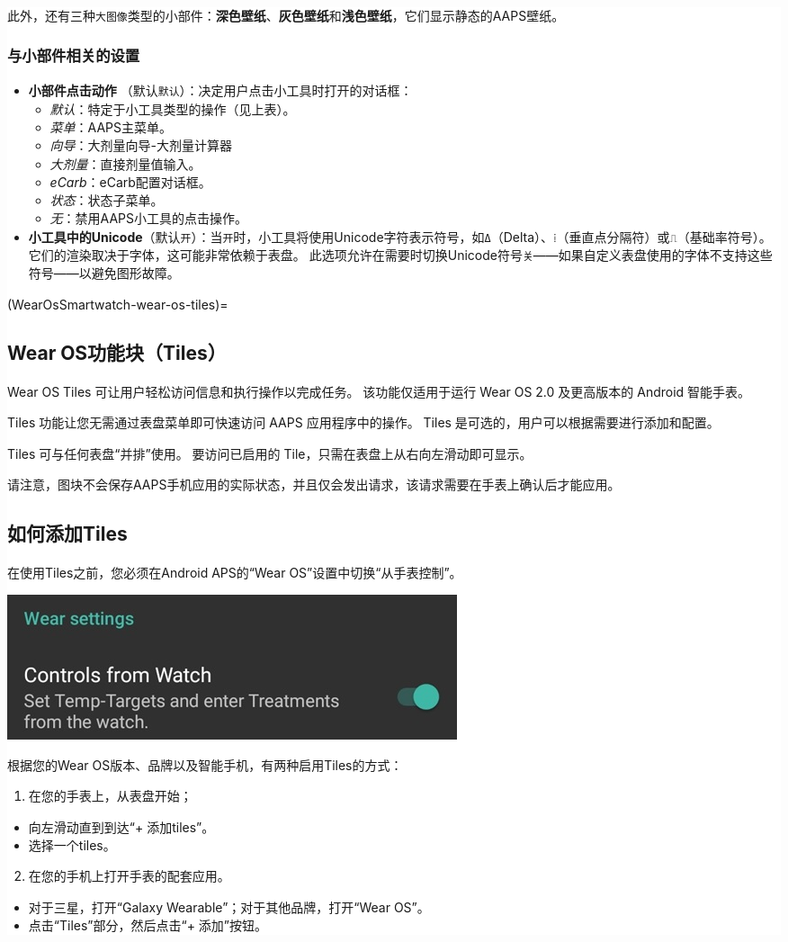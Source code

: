 此外，还有三种`大图像`类型的小部件：**深色壁纸**、**灰色壁纸**和**浅色壁纸**，它们显示静态的AAPS壁纸。

### 与小部件相关的设置

* **小部件点击动作** （默认`默认`）：决定用户点击小工具时打开的对话框： 
  * *默认*：特定于小工具类型的操作（见上表）。
  * *菜单*：AAPS主菜单。
  * *向导*：大剂量向导-大剂量计算器
  * *大剂量*：直接剂量值输入。
  * *eCarb*：eCarb配置对话框。
  * *状态*：状态子菜单。
  * *无*：禁用AAPS小工具的点击操作。
* **小工具中的Unicode**（默认`开`）：当`开`时，小工具将使用Unicode字符表示符号，如`Δ`（Delta）、`⁞`（垂直点分隔符）或`⎍`（基础率符号）。 它们的渲染取决于字体，这可能非常依赖于表盘。 此选项允许在需要时切换Unicode符号`关`——如果自定义表盘使用的字体不支持这些符号——以避免图形故障。

(WearOsSmartwatch-wear-os-tiles)=

## Wear OS功能块（Tiles）

Wear OS Tiles 可让用户轻松访问信息和执行操作以完成任务。 该功能仅适用于运行 Wear OS 2.0 及更高版本的 Android 智能手表。

Tiles 功能让您无需通过表盘菜单即可快速访问 AAPS 应用程序中的操作。 Tiles 是可选的，用户可以根据需要进行添加和配置。

Tiles 可与任何表盘“并排”使用。 要访问已启用的 Tile，只需在表盘上从右向左滑动即可显示。

请注意，图块不会保存AAPS手机应用的实际状态，并且仅会发出请求，该请求需要在手表上确认后才能应用。

## 如何添加Tiles

在使用Tiles之前，您必须在Android APS的“Wear OS”设置中切换“从手表控制”。

![启用Wear手机偏好设置](../images/wear_phone_preferences.jpg)

根据您的Wear OS版本、品牌以及智能手机，有两种启用Tiles的方式：

1. 在您的手表上，从表盘开始； 
  * 向左滑动直到到达“+ 添加tiles”。 
  * 选择一个tiles。
2. 在您的手机上打开手表的配套应用。 
  * 对于三星，打开“Galaxy Wearable”；对于其他品牌，打开“Wear OS”。
  * 点击“Tiles”部分，然后点击“+ 添加”按钮。